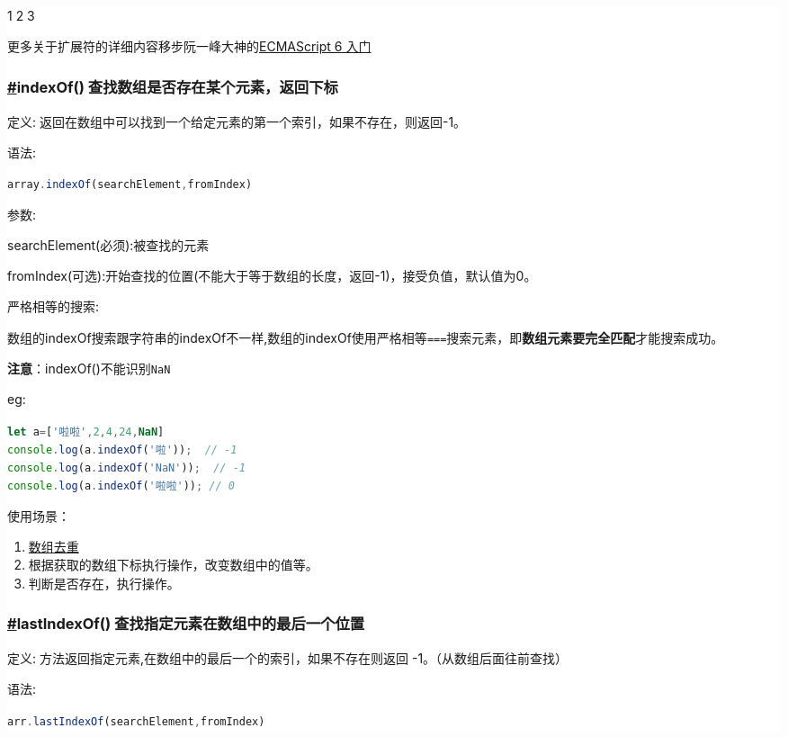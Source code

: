 1
2
3

更多关于扩展符的详细内容移步阮一峰大神的[ECMAScript 6 入门](http://es6.ruanyifeng.com/#docs/array#扩展运算符)

### [#](http://obkoro1.com/web_accumulate/accumulate/JS/数组API解析合集.html#indexof-查找数组是否存在某个元素，返回下标)indexOf() 查找数组是否存在某个元素，返回下标

定义: 返回在数组中可以找到一个给定元素的第一个索引，如果不存在，则返回-1。

语法:

```js
array.indexOf(searchElement,fromIndex)
```



参数:

searchElement(必须):被查找的元素

fromIndex(可选):开始查找的位置(不能大于等于数组的长度，返回-1)，接受负值，默认值为0。

严格相等的搜索:

数组的indexOf搜索跟字符串的indexOf不一样,数组的indexOf使用严格相等`===`搜索元素，即**数组元素要完全匹配**才能搜索成功。

**注意**：indexOf()不能识别`NaN`

eg:

```js
let a=['啦啦',2,4,24,NaN]
console.log(a.indexOf('啦'));  // -1 
console.log(a.indexOf('NaN'));  // -1 
console.log(a.indexOf('啦啦')); // 0
```



使用场景：

1. [数组去重](https://juejin.im/post/5aad40e4f265da237f1e12ed#heading-10)
2. 根据获取的数组下标执行操作，改变数组中的值等。
3. 判断是否存在，执行操作。

### [#](http://obkoro1.com/web_accumulate/accumulate/JS/数组API解析合集.html#lastindexof-查找指定元素在数组中的最后一个位置)lastIndexOf() 查找指定元素在数组中的最后一个位置

定义: 方法返回指定元素,在数组中的最后一个的索引，如果不存在则返回 -1。（从数组后面往前查找）

语法:

```js
arr.lastIndexOf(searchElement,fromIndex)
```

